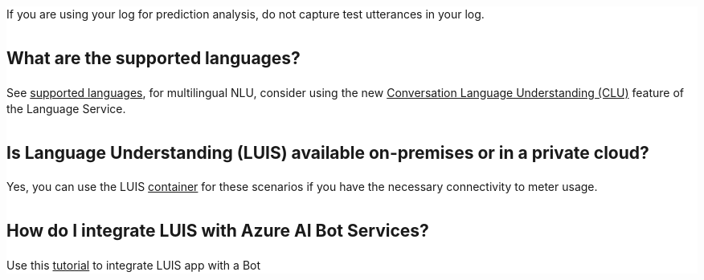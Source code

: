 If you are using your log for prediction analysis, do not capture test utterances in your log.

## What are the supported languages?

See [supported languages](luis-language-support.md), for multilingual NLU, consider using the new [Conversation Language Understanding (CLU)](../language-service/conversational-language-understanding/overview.md) feature of the Language Service. 

## Is Language Understanding (LUIS) available on-premises or in a private cloud?

Yes, you can use the LUIS [container](luis-container-howto.md) for these scenarios if you have the necessary connectivity to meter usage.

## How do I integrate LUIS with Azure AI Bot Services?

Use this [tutorial](/composer/how-to-add-luis) to integrate LUIS app with a Bot
